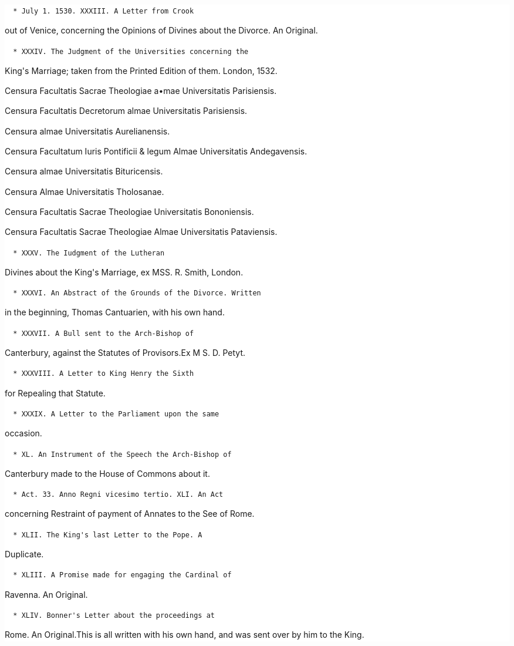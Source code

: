       * July 1. 1530. XXXIII. A Letter from Crook
 out of Venice, concerning the Opinions of Divines about the Divorce.
 An Original.

      * XXXIV. The Judgment of the Universities concerning the
 King's Marriage; taken from the Printed Edition of them. London,
 1532.

Censura Facultatis Sacrae Theologiae a•mae Universitatis Parisiensis.

Censura Facultatis Decretorum almae Universitatis
Parisiensis.

Censura almae Universitatis Aurelianensis.

Censura Facultatum Iuris Pontificii & legum Almae
Universitatis Andegavensis.

Censura almae Universitatis Bituricensis.

Censura Almae Universitatis Tholosanae.

Censura Facultatis Sacrae Theologiae Universitatis
Bononiensis.

Censura Facultatis Sacrae Theologiae Almae Universitatis
Pataviensis.

      * XXXV. The Iudgment of the Lutheran
 Divines about the King's Marriage, ex MSS. R. Smith, London.

      * XXXVI. An Abstract of the Grounds of the Divorce. Written
 in the beginning, Thomas Cantuarien, with his own hand.

      * XXXVII. A Bull sent to the Arch-Bishop of
 Canterbury, against the Statutes of Provisors.Ex M S. D. Petyt.

      * XXXVIII. A Letter to King Henry the Sixth
 for Repealing that Statute.

      * XXXIX. A Letter to the Parliament upon the same
 occasion.

      * XL. An Instrument of the Speech the Arch-Bishop of
 Canterbury made to the House of Commons about it.

      * Act. 33. Anno Regni vicesimo tertio. XLI. An Act
 concerning Restraint of payment of Annates to the See of
 Rome.

      * XLII. The King's last Letter to the Pope. A
 Duplicate.

      * XLIII. A Promise made for engaging the Cardinal of
 Ravenna. An Original.

      * XLIV. Bonner's Letter about the proceedings at
 Rome. An Original.This is all written with his
own hand, and was sent over by him to the King.
